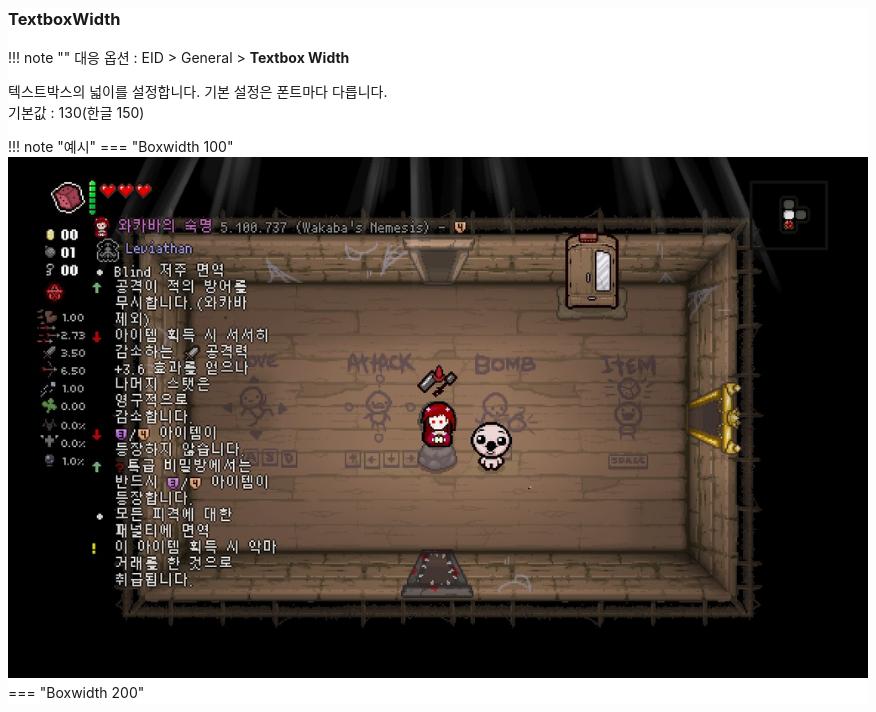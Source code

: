 ### TextboxWidth
!!! note "" 
    대응 옵션 : EID > General > **Textbox Width**

텍스트박스의 넓이를 설정합니다. 기본 설정은 폰트마다 다릅니다.  
기본값 : 130(한글 150)

!!! note "예시" 
    === "Boxwidth 100"
        ![폰트 미리보기](../img/example_boxwidth_100.jpg)
    === "Boxwidth 200"